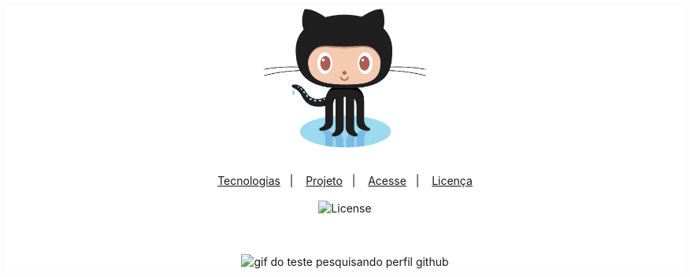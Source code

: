<h1 align="center">
  <img alt="Logo Coronavírus Alagoas" title="Coronavírus Alagoas" src="assets/img/Octocat.png" width="220px" />
</h1>

<p align="center">
  <a href="#-tecnologias">Tecnologias</a>&nbsp;&nbsp;&nbsp;|&nbsp;&nbsp;&nbsp;
  <a href="#-projeto">Projeto</a>&nbsp;&nbsp;&nbsp;|&nbsp;&nbsp;&nbsp;
  <a href="#-acesse">Acesse</a>&nbsp;&nbsp;&nbsp;|&nbsp;&nbsp;&nbsp;
  <a href="#memo-licença">Licença</a>
</p>

<p align="center">
  <img alt="License" src="https://img.shields.io/static/v1?label=license&message=MIT&color=49AA26&labelColor=000000">
</p>

<br>

<p align="center">
  <img alt="gif do teste pesquisando perfil github" src="https://j.gifs.com/MZJRo1.gif" width="100%">
</p>
